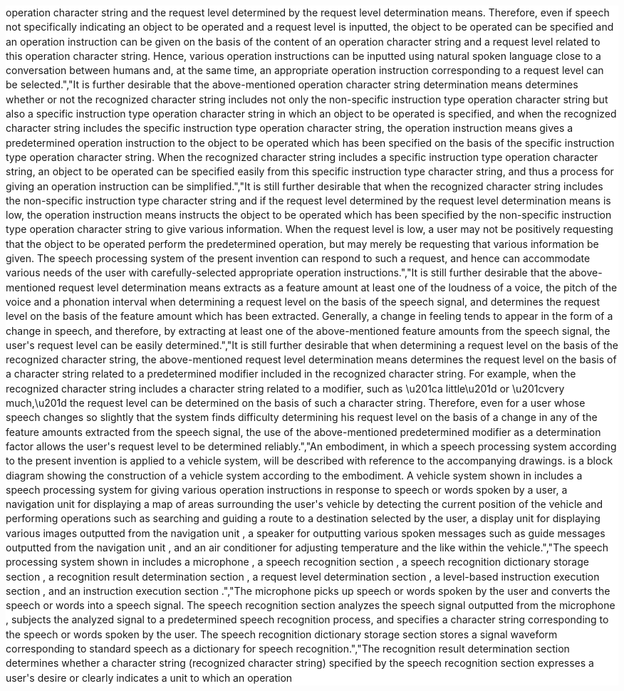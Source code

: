 operation character string and the request level determined by the request level determination means. Therefore, even if speech not specifically indicating an object to be operated and a request level is inputted, the object to be operated can be specified and an operation instruction can be given on the basis of the content of an operation character string and a request level related to this operation character string. Hence, various operation instructions can be inputted using natural spoken language close to a conversation between humans and, at the same time, an appropriate operation instruction corresponding to a request level can be selected.","It is further desirable that the above-mentioned operation character string determination means determines whether or not the recognized character string includes not only the non-specific instruction type operation character string but also a specific instruction type operation character string in which an object to be operated is specified, and when the recognized character string includes the specific instruction type operation character string, the operation instruction means gives a predetermined operation instruction to the object to be operated which has been specified on the basis of the specific instruction type operation character string. When the recognized character string includes a specific instruction type operation character string, an object to be operated can be specified easily from this specific instruction type character string, and thus a process for giving an operation instruction can be simplified.","It is still further desirable that when the recognized character string includes the non-specific instruction type character string and if the request level determined by the request level determination means is low, the operation instruction means instructs the object to be operated which has been specified by the non-specific instruction type operation character string to give various information. When the request level is low, a user may not be positively requesting that the object to be operated perform the predetermined operation, but may merely be requesting that various information be given. The speech processing system of the present invention can respond to such a request, and hence can accommodate various needs of the user with carefully-selected appropriate operation instructions.","It is still further desirable that the above-mentioned request level determination means extracts as a feature amount at least one of the loudness of a voice, the pitch of the voice and a phonation interval when determining a request level on the basis of the speech signal, and determines the request level on the basis of the feature amount which has been extracted. Generally, a change in feeling tends to appear in the form of a change in speech, and therefore, by extracting at least one of the above-mentioned feature amounts from the speech signal, the user's request level can be easily determined.","It is still further desirable that when determining a request level on the basis of the recognized character string, the above-mentioned request level determination means determines the request level on the basis of a character string related to a predetermined modifier included in the recognized character string. For example, when the recognized character string includes a character string related to a modifier, such as \u201ca little\u201d or \u201cvery much,\u201d the request level can be determined on the basis of such a character string. Therefore, even for a user whose speech changes so slightly that the system finds difficulty determining his request level on the basis of a change in any of the feature amounts extracted from the speech signal, the use of the above-mentioned predetermined modifier as a determination factor allows the user's request level to be determined reliably.","An embodiment, in which a speech processing system according to the present invention is applied to a vehicle system, will be described with reference to the accompanying drawings.  is a block diagram showing the construction of a vehicle system according to the embodiment. A vehicle system  shown in  includes a speech processing system  for giving various operation instructions in response to speech or words spoken by a user, a navigation unit  for displaying a map of areas surrounding the user's vehicle by detecting the current position of the vehicle and performing operations such as searching and guiding a route to a destination selected by the user, a display unit  for displaying various images outputted from the navigation unit , a speaker  for outputting various spoken messages such as guide messages outputted from the navigation unit , and an air conditioner  for adjusting temperature and the like within the vehicle.","The speech processing system  shown in  includes a microphone , a speech recognition section , a speech recognition dictionary storage section , a recognition result determination section , a request level determination section , a level-based instruction execution section , and an instruction execution section .","The microphone  picks up speech or words spoken by the user and converts the speech or words into a speech signal. The speech recognition section  analyzes the speech signal outputted from the microphone , subjects the analyzed signal to a predetermined speech recognition process, and specifies a character string corresponding to the speech or words spoken by the user. The speech recognition dictionary storage section  stores a signal waveform corresponding to standard speech as a dictionary for speech recognition.","The recognition result determination section  determines whether a character string (recognized character string) specified by the speech recognition section  expresses a user's desire or clearly indicates a unit to which an operation